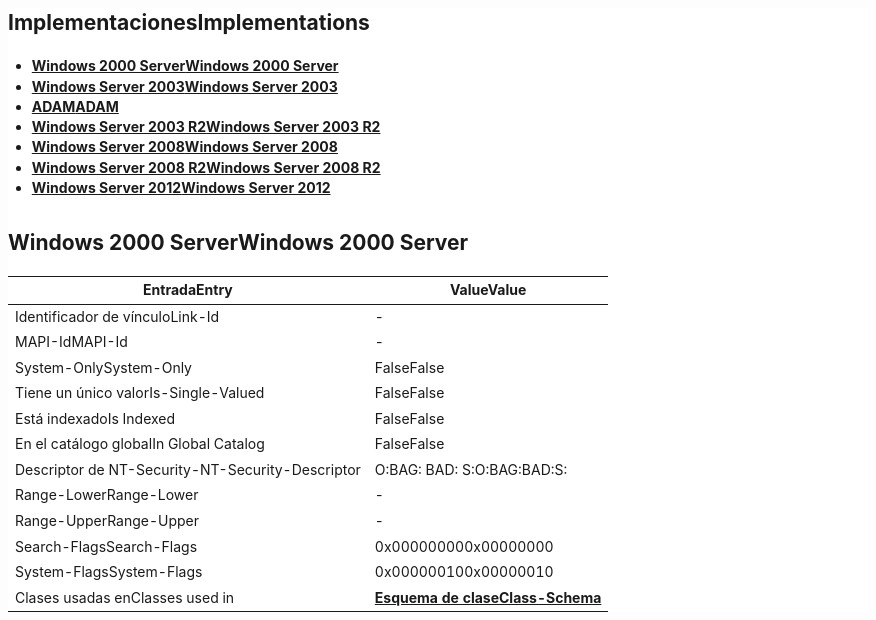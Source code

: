 

## <a name="implementations"></a><span data-ttu-id="82f3f-125">Implementaciones</span><span class="sxs-lookup"><span data-stu-id="82f3f-125">Implementations</span></span>

-   [<span data-ttu-id="82f3f-126">**Windows 2000 Server**</span><span class="sxs-lookup"><span data-stu-id="82f3f-126">**Windows 2000 Server**</span></span>](#windows-2000-server)
-   [<span data-ttu-id="82f3f-127">**Windows Server 2003**</span><span class="sxs-lookup"><span data-stu-id="82f3f-127">**Windows Server 2003**</span></span>](#windows-server-2003)
-   [<span data-ttu-id="82f3f-128">**ADAM**</span><span class="sxs-lookup"><span data-stu-id="82f3f-128">**ADAM**</span></span>](#adam)
-   [<span data-ttu-id="82f3f-129">**Windows Server 2003 R2**</span><span class="sxs-lookup"><span data-stu-id="82f3f-129">**Windows Server 2003 R2**</span></span>](#windows-server-2003-r2)
-   [<span data-ttu-id="82f3f-130">**Windows Server 2008**</span><span class="sxs-lookup"><span data-stu-id="82f3f-130">**Windows Server 2008**</span></span>](#windows-server-2008)
-   [<span data-ttu-id="82f3f-131">**Windows Server 2008 R2**</span><span class="sxs-lookup"><span data-stu-id="82f3f-131">**Windows Server 2008 R2**</span></span>](#windows-server-2008-r2)
-   [<span data-ttu-id="82f3f-132">**Windows Server 2012**</span><span class="sxs-lookup"><span data-stu-id="82f3f-132">**Windows Server 2012**</span></span>](#windows-server-2012)

## <a name="windows-2000-server"></a><span data-ttu-id="82f3f-133">Windows 2000 Server</span><span class="sxs-lookup"><span data-stu-id="82f3f-133">Windows 2000 Server</span></span>



| <span data-ttu-id="82f3f-134">Entrada</span><span class="sxs-lookup"><span data-stu-id="82f3f-134">Entry</span></span> | <span data-ttu-id="82f3f-135">Value</span><span class="sxs-lookup"><span data-stu-id="82f3f-135">Value</span></span> |
|------------------------|--------------------------------------------------|
| <span data-ttu-id="82f3f-136">Identificador de vínculo</span><span class="sxs-lookup"><span data-stu-id="82f3f-136">Link-Id</span></span>                | \-                                               |
| <span data-ttu-id="82f3f-137">MAPI-Id</span><span class="sxs-lookup"><span data-stu-id="82f3f-137">MAPI-Id</span></span>                | \-                                               |
| <span data-ttu-id="82f3f-138">System-Only</span><span class="sxs-lookup"><span data-stu-id="82f3f-138">System-Only</span></span>            | <span data-ttu-id="82f3f-139">False</span><span class="sxs-lookup"><span data-stu-id="82f3f-139">False</span></span>                                            |
| <span data-ttu-id="82f3f-140">Tiene un único valor</span><span class="sxs-lookup"><span data-stu-id="82f3f-140">Is-Single-Valued</span></span>       | <span data-ttu-id="82f3f-141">False</span><span class="sxs-lookup"><span data-stu-id="82f3f-141">False</span></span>                                            |
| <span data-ttu-id="82f3f-142">Está indexado</span><span class="sxs-lookup"><span data-stu-id="82f3f-142">Is Indexed</span></span>             | <span data-ttu-id="82f3f-143">False</span><span class="sxs-lookup"><span data-stu-id="82f3f-143">False</span></span>                                            |
| <span data-ttu-id="82f3f-144">En el catálogo global</span><span class="sxs-lookup"><span data-stu-id="82f3f-144">In Global Catalog</span></span>      | <span data-ttu-id="82f3f-145">False</span><span class="sxs-lookup"><span data-stu-id="82f3f-145">False</span></span>                                            |
| <span data-ttu-id="82f3f-146">Descriptor de NT-Security-</span><span class="sxs-lookup"><span data-stu-id="82f3f-146">NT-Security-Descriptor</span></span> | <span data-ttu-id="82f3f-147">O:BAG: BAD: S:</span><span class="sxs-lookup"><span data-stu-id="82f3f-147">O:BAG:BAD:S:</span></span>                                     |
| <span data-ttu-id="82f3f-148">Range-Lower</span><span class="sxs-lookup"><span data-stu-id="82f3f-148">Range-Lower</span></span>            | \-                                               |
| <span data-ttu-id="82f3f-149">Range-Upper</span><span class="sxs-lookup"><span data-stu-id="82f3f-149">Range-Upper</span></span>            | \-                                               |
| <span data-ttu-id="82f3f-150">Search-Flags</span><span class="sxs-lookup"><span data-stu-id="82f3f-150">Search-Flags</span></span>           | <span data-ttu-id="82f3f-151">0x00000000</span><span class="sxs-lookup"><span data-stu-id="82f3f-151">0x00000000</span></span>                                       |
| <span data-ttu-id="82f3f-152">System-Flags</span><span class="sxs-lookup"><span data-stu-id="82f3f-152">System-Flags</span></span>           | <span data-ttu-id="82f3f-153">0x00000010</span><span class="sxs-lookup"><span data-stu-id="82f3f-153">0x00000010</span></span>                                       |
| <span data-ttu-id="82f3f-154">Clases usadas en</span><span class="sxs-lookup"><span data-stu-id="82f3f-154">Classes used in</span></span>        | [<span data-ttu-id="82f3f-155">**Esquema de clase**</span><span class="sxs-lookup"><span data-stu-id="82f3f-155">**Class-Schema**</span></span>](c-classschema.md)<br/> |


